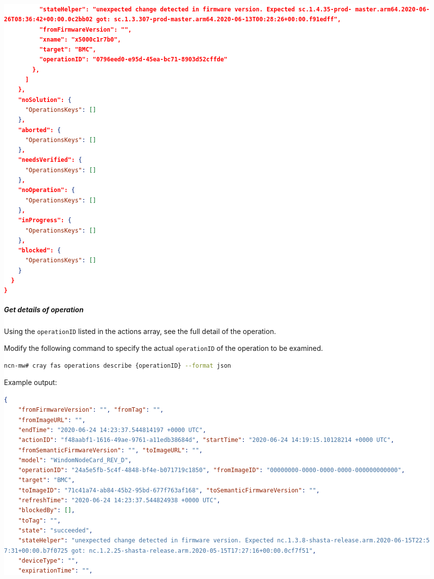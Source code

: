 ```json
          "stateHelper": "unexpected change detected in firmware version. Expected sc.1.4.35-prod- master.arm64.2020-06-26T08:36:42+00:00.0c2bb02 got: sc.1.3.307-prod-master.arm64.2020-06-13T00:28:26+00:00.f91edff",
          "fromFirmwareVersion": "",
          "xname": "x5000c1r7b0",
          "target": "BMC",
          "operationID": "0796eed0-e95d-45ea-bc71-8903d52cffde"
        },
      ]
    },
    "noSolution": {
      "OperationsKeys": []
    },
    "aborted": {
      "OperationsKeys": []
    },
    "needsVerified": {
      "OperationsKeys": []
    },
    "noOperation": {
      "OperationsKeys": []
    },
    "inProgress": {
      "OperationsKeys": []
    },
    "blocked": {
      "OperationsKeys": []
    }
  }
}
```

##### Get details of operation

Using the `operationID` listed in the actions array, see the full detail of the operation.

Modify the following command to specify the actual `operationID` of the operation to be examined.

```bash
ncn-mw# cray fas operations describe {operationID} --format json
```

Example output:

```json
{
    "fromFirmwareVersion": "", "fromTag": "",
    "fromImageURL": "",
    "endTime": "2020-06-24 14:23:37.544814197 +0000 UTC",
    "actionID": "f48aabf1-1616-49ae-9761-a11edb38684d", "startTime": "2020-06-24 14:19:15.10128214 +0000 UTC",
    "fromSemanticFirmwareVersion": "", "toImageURL": "",
    "model": "WindomNodeCard_REV_D",
    "operationID": "24a5e5fb-5c4f-4848-bf4e-b071719c1850", "fromImageID": "00000000-0000-0000-0000-000000000000",
    "target": "BMC",
    "toImageID": "71c41a74-ab84-45b2-95bd-677f763af168", "toSemanticFirmwareVersion": "",
    "refreshTime": "2020-06-24 14:23:37.544824938 +0000 UTC",
    "blockedBy": [],
    "toTag": "",
    "state": "succeeded",
    "stateHelper": "unexpected change detected in firmware version. Expected nc.1.3.8-shasta-release.arm.2020-06-15T22:57:31+00:00.b7f0725 got: nc.1.2.25-shasta-release.arm.2020-05-15T17:27:16+00:00.0cf7f51",
    "deviceType": "",
    "expirationTime": "",
```